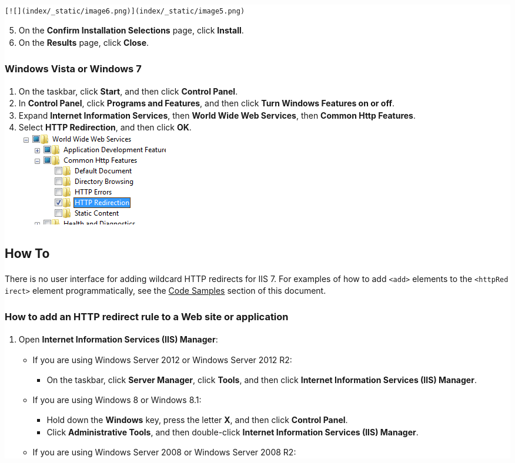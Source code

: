     [![](index/_static/image6.png)](index/_static/image5.png)
5. On the **Confirm Installation Selections** page, click **Install**.
6. On the **Results** page, click **Close**.

### Windows Vista or Windows 7

1. On the taskbar, click **Start**, and then click **Control Panel**.
2. In **Control Panel**, click **Programs and Features**, and then click **Turn Windows Features on or off**.
3. Expand **Internet Information Services**, then **World Wide Web Services**, then **Common Http Features**.
4. Select **HTTP Redirection**, and then click **OK**.  
    [![](index/_static/image8.png)](index/_static/image7.png)
 
<a id="004"></a>
## How To

There is no user interface for adding wildcard HTTP redirects for IIS 7. For examples of how to add `<add>` elements to the `<httpRedirect>` element programmatically, see the [Code Samples](#006) section of this document.

### How to add an HTTP redirect rule to a Web site or application

1. Open **Internet Information Services (IIS) Manager**: 

    - If you are using Windows Server 2012 or Windows Server 2012 R2: 

        - On the taskbar, click **Server Manager**, click **Tools**, and then click **Internet Information Services (IIS) Manager**.
    - If you are using Windows 8 or Windows 8.1: 

        - Hold down the **Windows** key, press the letter **X**, and then click **Control Panel**.
        - Click **Administrative Tools**, and then double-click **Internet Information Services (IIS) Manager**.
    - If you are using Windows Server 2008 or Windows Server 2008 R2: 
